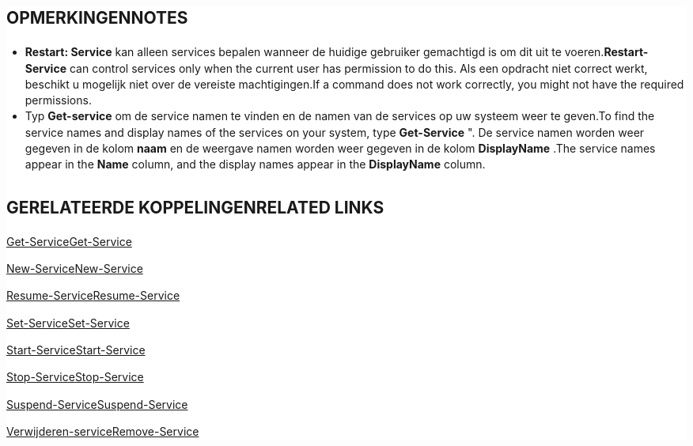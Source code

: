 ## <span data-ttu-id="972f4-164">OPMERKINGEN</span><span class="sxs-lookup"><span data-stu-id="972f4-164">NOTES</span></span>

* <span data-ttu-id="972f4-165">**Restart: Service** kan alleen services bepalen wanneer de huidige gebruiker gemachtigd is om dit uit te voeren.</span><span class="sxs-lookup"><span data-stu-id="972f4-165">**Restart-Service** can control services only when the current user has permission to do this.</span></span> <span data-ttu-id="972f4-166">Als een opdracht niet correct werkt, beschikt u mogelijk niet over de vereiste machtigingen.</span><span class="sxs-lookup"><span data-stu-id="972f4-166">If a command does not work correctly, you might not have the required permissions.</span></span>
* <span data-ttu-id="972f4-167">Typ **Get-service** om de service namen te vinden en de namen van de services op uw systeem weer te geven.</span><span class="sxs-lookup"><span data-stu-id="972f4-167">To find the service names and display names of the services on your system, type **Get-Service** ".</span></span> <span data-ttu-id="972f4-168">De service namen worden weer gegeven in de kolom **naam** en de weergave namen worden weer gegeven in de kolom **DisplayName** .</span><span class="sxs-lookup"><span data-stu-id="972f4-168">The service names appear in the **Name** column, and the display names appear in the **DisplayName** column.</span></span>

## <span data-ttu-id="972f4-169">GERELATEERDE KOPPELINGEN</span><span class="sxs-lookup"><span data-stu-id="972f4-169">RELATED LINKS</span></span>

[<span data-ttu-id="972f4-170">Get-Service</span><span class="sxs-lookup"><span data-stu-id="972f4-170">Get-Service</span></span>](Get-Service.md)

[<span data-ttu-id="972f4-171">New-Service</span><span class="sxs-lookup"><span data-stu-id="972f4-171">New-Service</span></span>](New-Service.md)

[<span data-ttu-id="972f4-172">Resume-Service</span><span class="sxs-lookup"><span data-stu-id="972f4-172">Resume-Service</span></span>](Resume-Service.md)

[<span data-ttu-id="972f4-173">Set-Service</span><span class="sxs-lookup"><span data-stu-id="972f4-173">Set-Service</span></span>](Set-Service.md)

[<span data-ttu-id="972f4-174">Start-Service</span><span class="sxs-lookup"><span data-stu-id="972f4-174">Start-Service</span></span>](Start-Service.md)

[<span data-ttu-id="972f4-175">Stop-Service</span><span class="sxs-lookup"><span data-stu-id="972f4-175">Stop-Service</span></span>](Stop-Service.md)

[<span data-ttu-id="972f4-176">Suspend-Service</span><span class="sxs-lookup"><span data-stu-id="972f4-176">Suspend-Service</span></span>](Suspend-Service.md)

[<span data-ttu-id="972f4-177">Verwijderen-service</span><span class="sxs-lookup"><span data-stu-id="972f4-177">Remove-Service</span></span>](Remove-Service.md)
